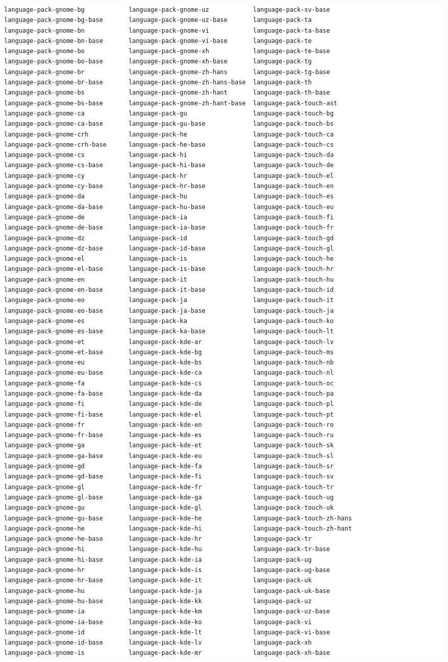 ```
language-pack-gnome-bg            language-pack-gnome-uz            language-pack-sv-base
language-pack-gnome-bg-base       language-pack-gnome-uz-base       language-pack-ta
language-pack-gnome-bn            language-pack-gnome-vi            language-pack-ta-base
language-pack-gnome-bn-base       language-pack-gnome-vi-base       language-pack-te
language-pack-gnome-bo            language-pack-gnome-xh            language-pack-te-base
language-pack-gnome-bo-base       language-pack-gnome-xh-base       language-pack-tg
language-pack-gnome-br            language-pack-gnome-zh-hans       language-pack-tg-base
language-pack-gnome-br-base       language-pack-gnome-zh-hans-base  language-pack-th
language-pack-gnome-bs            language-pack-gnome-zh-hant       language-pack-th-base
language-pack-gnome-bs-base       language-pack-gnome-zh-hant-base  language-pack-touch-ast
language-pack-gnome-ca            language-pack-gu                  language-pack-touch-bg
language-pack-gnome-ca-base       language-pack-gu-base             language-pack-touch-bs
language-pack-gnome-crh           language-pack-he                  language-pack-touch-ca
language-pack-gnome-crh-base      language-pack-he-base             language-pack-touch-cs
language-pack-gnome-cs            language-pack-hi                  language-pack-touch-da
language-pack-gnome-cs-base       language-pack-hi-base             language-pack-touch-de
language-pack-gnome-cy            language-pack-hr                  language-pack-touch-el
language-pack-gnome-cy-base       language-pack-hr-base             language-pack-touch-en
language-pack-gnome-da            language-pack-hu                  language-pack-touch-es
language-pack-gnome-da-base       language-pack-hu-base             language-pack-touch-eu
language-pack-gnome-de            language-pack-ia                  language-pack-touch-fi
language-pack-gnome-de-base       language-pack-ia-base             language-pack-touch-fr
language-pack-gnome-dz            language-pack-id                  language-pack-touch-gd
language-pack-gnome-dz-base       language-pack-id-base             language-pack-touch-gl
language-pack-gnome-el            language-pack-is                  language-pack-touch-he
language-pack-gnome-el-base       language-pack-is-base             language-pack-touch-hr
language-pack-gnome-en            language-pack-it                  language-pack-touch-hu
language-pack-gnome-en-base       language-pack-it-base             language-pack-touch-id
language-pack-gnome-eo            language-pack-ja                  language-pack-touch-it
language-pack-gnome-eo-base       language-pack-ja-base             language-pack-touch-ja
language-pack-gnome-es            language-pack-ka                  language-pack-touch-ko
language-pack-gnome-es-base       language-pack-ka-base             language-pack-touch-lt
language-pack-gnome-et            language-pack-kde-ar              language-pack-touch-lv
language-pack-gnome-et-base       language-pack-kde-bg              language-pack-touch-ms
language-pack-gnome-eu            language-pack-kde-bs              language-pack-touch-nb
language-pack-gnome-eu-base       language-pack-kde-ca              language-pack-touch-nl
language-pack-gnome-fa            language-pack-kde-cs              language-pack-touch-oc
language-pack-gnome-fa-base       language-pack-kde-da              language-pack-touch-pa
language-pack-gnome-fi            language-pack-kde-de              language-pack-touch-pl
language-pack-gnome-fi-base       language-pack-kde-el              language-pack-touch-pt
language-pack-gnome-fr            language-pack-kde-en              language-pack-touch-ro
language-pack-gnome-fr-base       language-pack-kde-es              language-pack-touch-ru
language-pack-gnome-ga            language-pack-kde-et              language-pack-touch-sk
language-pack-gnome-ga-base       language-pack-kde-eu              language-pack-touch-sl
language-pack-gnome-gd            language-pack-kde-fa              language-pack-touch-sr
language-pack-gnome-gd-base       language-pack-kde-fi              language-pack-touch-sv
language-pack-gnome-gl            language-pack-kde-fr              language-pack-touch-tr
language-pack-gnome-gl-base       language-pack-kde-ga              language-pack-touch-ug
language-pack-gnome-gu            language-pack-kde-gl              language-pack-touch-uk
language-pack-gnome-gu-base       language-pack-kde-he              language-pack-touch-zh-hans
language-pack-gnome-he            language-pack-kde-hi              language-pack-touch-zh-hant
language-pack-gnome-he-base       language-pack-kde-hr              language-pack-tr
language-pack-gnome-hi            language-pack-kde-hu              language-pack-tr-base
language-pack-gnome-hi-base       language-pack-kde-ia              language-pack-ug
language-pack-gnome-hr            language-pack-kde-is              language-pack-ug-base
language-pack-gnome-hr-base       language-pack-kde-it              language-pack-uk
language-pack-gnome-hu            language-pack-kde-ja              language-pack-uk-base
language-pack-gnome-hu-base       language-pack-kde-kk              language-pack-uz
language-pack-gnome-ia            language-pack-kde-km              language-pack-uz-base
language-pack-gnome-ia-base       language-pack-kde-ko              language-pack-vi
language-pack-gnome-id            language-pack-kde-lt              language-pack-vi-base
language-pack-gnome-id-base       language-pack-kde-lv              language-pack-xh
language-pack-gnome-is            language-pack-kde-mr              language-pack-xh-base
```